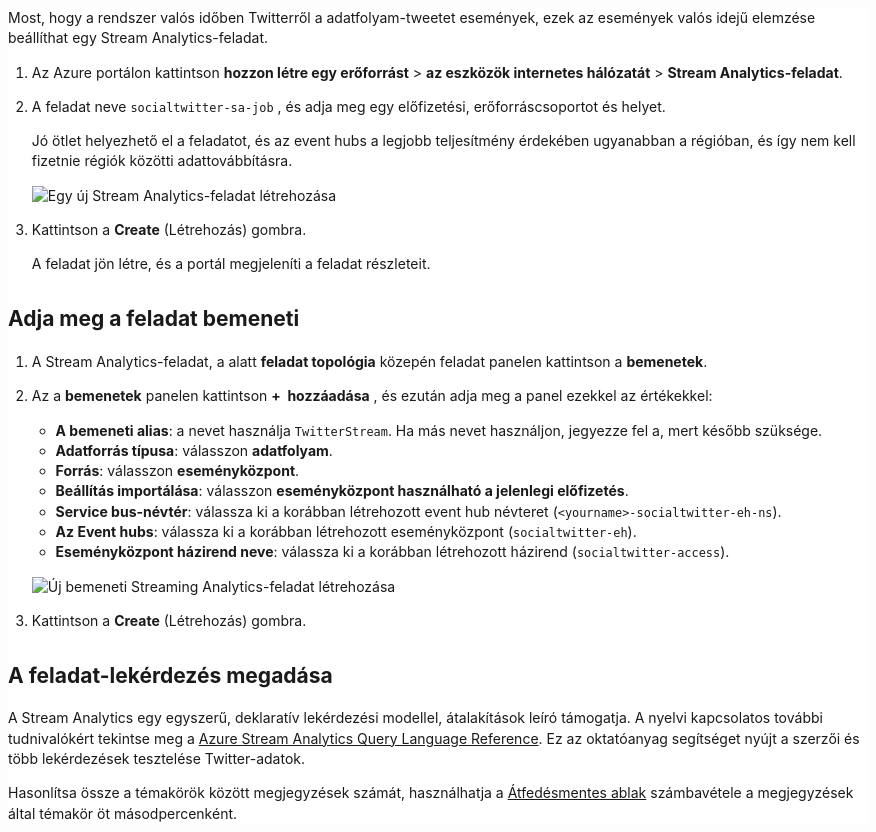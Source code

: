 Most, hogy a rendszer valós időben Twitterről a adatfolyam-tweetet események, ezek az események valós idejű elemzése beállíthat egy Stream Analytics-feladat.

1. Az Azure portálon kattintson **hozzon létre egy erőforrást** > **az eszközök internetes hálózatát** > **Stream Analytics-feladat**.

2. A feladat neve `socialtwitter-sa-job` , és adja meg egy előfizetési, erőforráscsoportot és helyet.

    Jó ötlet helyezhető el a feladatot, és az event hubs a legjobb teljesítmény érdekében ugyanabban a régióban, és így nem kell fizetnie régiók közötti adattovábbításra.

    ![Egy új Stream Analytics-feladat létrehozása](./media/stream-analytics-twitter-sentiment-analysis-trends/newjob.png)

3. Kattintson a **Create** (Létrehozás) gombra.

    A feladat jön létre, és a portál megjeleníti a feladat részleteit.


## <a name="specify-the-job-input"></a>Adja meg a feladat bemeneti

1. A Stream Analytics-feladat, a alatt **feladat topológia** közepén feladat panelen kattintson a **bemenetek**. 

2. Az a **bemenetek** panelen kattintson  **+ &nbsp;hozzáadása** , és ezután adja meg a panel ezekkel az értékekkel:

    * **A bemeneti alias**: a nevet használja `TwitterStream`. Ha más nevet használjon, jegyezze fel a, mert később szüksége.
    * **Adatforrás típusa**: válasszon **adatfolyam**.
    * **Forrás**: válasszon **eseményközpont**.
    * **Beállítás importálása**: válasszon **eseményközpont használható a jelenlegi előfizetés**. 
    * **Service bus-névtér**: válassza ki a korábban létrehozott event hub névteret (`<yourname>-socialtwitter-eh-ns`).
    * **Az Event hubs**: válassza ki a korábban létrehozott eseményközpont (`socialtwitter-eh`).
    * **Eseményközpont házirend neve**: válassza ki a korábban létrehozott házirend (`socialtwitter-access`).

    ![Új bemeneti Streaming Analytics-feladat létrehozása](./media/stream-analytics-twitter-sentiment-analysis-trends/stream-analytics-twitter-new-input.png)

3. Kattintson a **Create** (Létrehozás) gombra.


## <a name="specify-the-job-query"></a>A feladat-lekérdezés megadása

A Stream Analytics egy egyszerű, deklaratív lekérdezési modellel, átalakítások leíró támogatja. A nyelvi kapcsolatos további tudnivalókért tekintse meg a [Azure Stream Analytics Query Language Reference](https://msdn.microsoft.com/library/azure/dn834998.aspx).  Ez az oktatóanyag segítséget nyújt a szerzői és több lekérdezések tesztelése Twitter-adatok.

Hasonlítsa össze a témakörök között megjegyzések számát, használhatja a [Átfedésmentes ablak](https://msdn.microsoft.com/library/azure/dn835055.aspx) számbavétele a megjegyzések által témakör öt másodpercenként.
